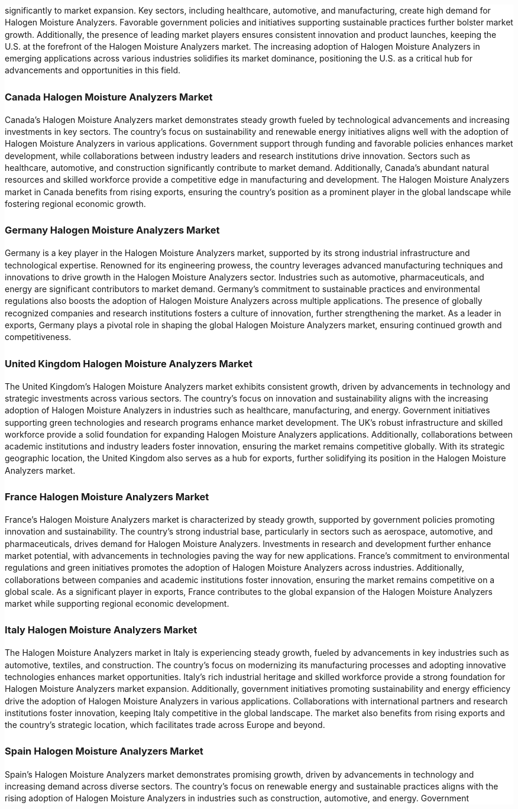 significantly to market expansion. Key sectors, including healthcare, automotive, and manufacturing, create high demand for Halogen Moisture Analyzers. Favorable government policies and initiatives supporting sustainable practices further bolster market growth. Additionally, the presence of leading market players ensures consistent innovation and product launches, keeping the U.S. at the forefront of the Halogen Moisture Analyzers market. The increasing adoption of Halogen Moisture Analyzers in emerging applications across various industries solidifies its market dominance, positioning the U.S. as a critical hub for advancements and opportunities in this field.</p><h3>Canada Halogen Moisture Analyzers Market</h3><p>Canada&rsquo;s Halogen Moisture Analyzers market demonstrates steady growth fueled by technological advancements and increasing investments in key sectors. The country&rsquo;s focus on sustainability and renewable energy initiatives aligns well with the adoption of Halogen Moisture Analyzers in various applications. Government support through funding and favorable policies enhances market development, while collaborations between industry leaders and research institutions drive innovation. Sectors such as healthcare, automotive, and construction significantly contribute to market demand. Additionally, Canada&rsquo;s abundant natural resources and skilled workforce provide a competitive edge in manufacturing and development. The Halogen Moisture Analyzers market in Canada benefits from rising exports, ensuring the country&rsquo;s position as a prominent player in the global landscape while fostering regional economic growth.</p><h3>Germany Halogen Moisture Analyzers Market</h3><p>Germany is a key player in the Halogen Moisture Analyzers market, supported by its strong industrial infrastructure and technological expertise. Renowned for its engineering prowess, the country leverages advanced manufacturing techniques and innovations to drive growth in the Halogen Moisture Analyzers sector. Industries such as automotive, pharmaceuticals, and energy are significant contributors to market demand. Germany&rsquo;s commitment to sustainable practices and environmental regulations also boosts the adoption of Halogen Moisture Analyzers across multiple applications. The presence of globally recognized companies and research institutions fosters a culture of innovation, further strengthening the market. As a leader in exports, Germany plays a pivotal role in shaping the global Halogen Moisture Analyzers market, ensuring continued growth and competitiveness.</p><h3>United Kingdom Halogen Moisture Analyzers Market</h3><p>The United Kingdom&rsquo;s Halogen Moisture Analyzers market exhibits consistent growth, driven by advancements in technology and strategic investments across various sectors. The country&rsquo;s focus on innovation and sustainability aligns with the increasing adoption of Halogen Moisture Analyzers in industries such as healthcare, manufacturing, and energy. Government initiatives supporting green technologies and research programs enhance market development. The UK&rsquo;s robust infrastructure and skilled workforce provide a solid foundation for expanding Halogen Moisture Analyzers applications. Additionally, collaborations between academic institutions and industry leaders foster innovation, ensuring the market remains competitive globally. With its strategic geographic location, the United Kingdom also serves as a hub for exports, further solidifying its position in the Halogen Moisture Analyzers market.</p><h3>France Halogen Moisture Analyzers Market</h3><p>France&rsquo;s Halogen Moisture Analyzers market is characterized by steady growth, supported by government policies promoting innovation and sustainability. The country&rsquo;s strong industrial base, particularly in sectors such as aerospace, automotive, and pharmaceuticals, drives demand for Halogen Moisture Analyzers. Investments in research and development further enhance market potential, with advancements in technologies paving the way for new applications. France&rsquo;s commitment to environmental regulations and green initiatives promotes the adoption of Halogen Moisture Analyzers across industries. Additionally, collaborations between companies and academic institutions foster innovation, ensuring the market remains competitive on a global scale. As a significant player in exports, France contributes to the global expansion of the Halogen Moisture Analyzers market while supporting regional economic development.</p><h3>Italy Halogen Moisture Analyzers Market</h3><p>The Halogen Moisture Analyzers market in Italy is experiencing steady growth, fueled by advancements in key industries such as automotive, textiles, and construction. The country&rsquo;s focus on modernizing its manufacturing processes and adopting innovative technologies enhances market opportunities. Italy&rsquo;s rich industrial heritage and skilled workforce provide a strong foundation for Halogen Moisture Analyzers market expansion. Additionally, government initiatives promoting sustainability and energy efficiency drive the adoption of Halogen Moisture Analyzers in various applications. Collaborations with international partners and research institutions foster innovation, keeping Italy competitive in the global landscape. The market also benefits from rising exports and the country&rsquo;s strategic location, which facilitates trade across Europe and beyond.</p><h3>Spain Halogen Moisture Analyzers Market</h3><p>Spain&rsquo;s Halogen Moisture Analyzers market demonstrates promising growth, driven by advancements in technology and increasing demand across diverse sectors. The country&rsquo;s focus on renewable energy and sustainable practices aligns with the rising adoption of Halogen Moisture Analyzers in industries such as construction, automotive, and energy. Government